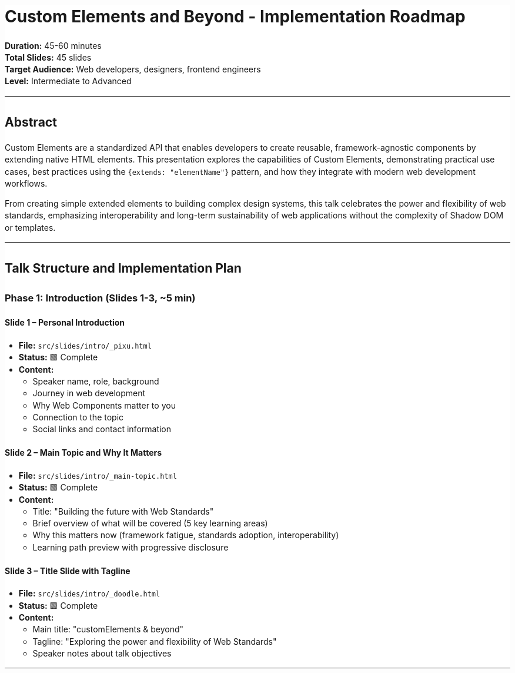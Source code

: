 # Custom Elements and Beyond - Implementation Roadmap

**Duration:** 45-60 minutes  
**Total Slides:** 45 slides  
**Target Audience:** Web developers, designers, frontend engineers  
**Level:** Intermediate to Advanced

---

## Abstract

Custom Elements are a standardized API that enables developers to create reusable, framework-agnostic components by extending native HTML elements. This presentation explores the capabilities of Custom Elements, demonstrating practical use cases, best practices using the `{extends: "elementName"}` pattern, and how they integrate with modern web development workflows.

From creating simple extended elements to building complex design systems, this talk celebrates the power and flexibility of web standards, emphasizing interoperability and long-term sustainability of web applications without the complexity of Shadow DOM or templates.

---

## Talk Structure and Implementation Plan

### Phase 1: Introduction (Slides 1-3, ~5 min)

#### Slide 1 – Personal Introduction

- **File:** `src/slides/intro/_pixu.html`
- **Status:** 🟩 Complete
- **Content:**
  - Speaker name, role, background
  - Journey in web development
  - Why Web Components matter to you
  - Connection to the topic
  - Social links and contact information

#### Slide 2 – Main Topic and Why It Matters

- **File:** `src/slides/intro/_main-topic.html`
- **Status:** 🟩 Complete
- **Content:**
  - Title: "Building the future with Web Standards"
  - Brief overview of what will be covered (5 key learning areas)
  - Why this matters now (framework fatigue, standards adoption, interoperability)
  - Learning path preview with progressive disclosure

#### Slide 3 – Title Slide with Tagline

- **File:** `src/slides/intro/_doodle.html`
- **Status:** 🟩 Complete
- **Content:**
  - Main title: "customElements & beyond"
  - Tagline: "Exploring the power and flexibility of Web Standards"
  - Speaker notes about talk objectives

---